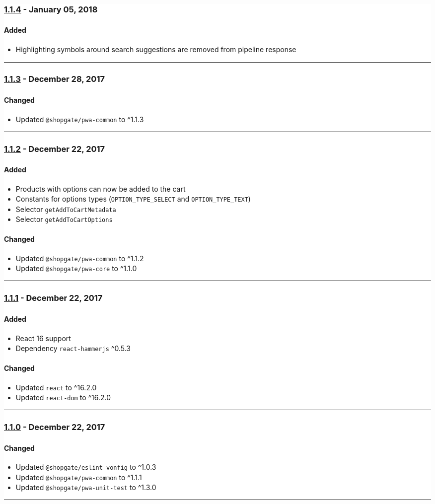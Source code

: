 ### [1.1.4](https://github.com/shopgate/pwa-common-commerce/compare/v1.1.3...v1.1.4) - January 05, 2018

#### Added
- Highlighting symbols around search suggestions are removed from pipeline response

---

### [1.1.3](https://github.com/shopgate/pwa-common-commerce/compare/v1.1.2...v1.1.3) - December 28, 2017

#### Changed
- Updated `@shopgate/pwa-common` to ^1.1.3

---

### [1.1.2](https://github.com/shopgate/pwa-common-commerce/compare/v1.1.1...v1.1.2) - December 22, 2017

#### Added
- Products with options can now be added to the cart
- Constants for options types (`OPTION_TYPE_SELECT` and `OPTION_TYPE_TEXT`)
- Selector `getAddToCartMetadata`
- Selector `getAddToCartOptions `

#### Changed
- Updated `@shopgate/pwa-common` to ^1.1.2
- Updated `@shopgate/pwa-core` to ^1.1.0

---

### [1.1.1](https://github.com/shopgate/pwa-common-commerce/compare/v1.1.0...v1.1.1) - December 22, 2017

#### Added
- React 16 support
- Dependency `react-hammerjs` ^0.5.3

#### Changed
- Updated `react` to ^16.2.0
- Updated `react-dom` to ^16.2.0

---

### [1.1.0](https://github.com/shopgate/pwa-common-commerce/compare/v1.0.6...v1.1.0) - December 22, 2017

#### Changed
- Updated `@shopgate/eslint-vonfig` to ^1.0.3
- Updated `@shopgate/pwa-common` to ^1.1.1
- Updated `@shopgate/pwa-unit-test` to ^1.3.0

---